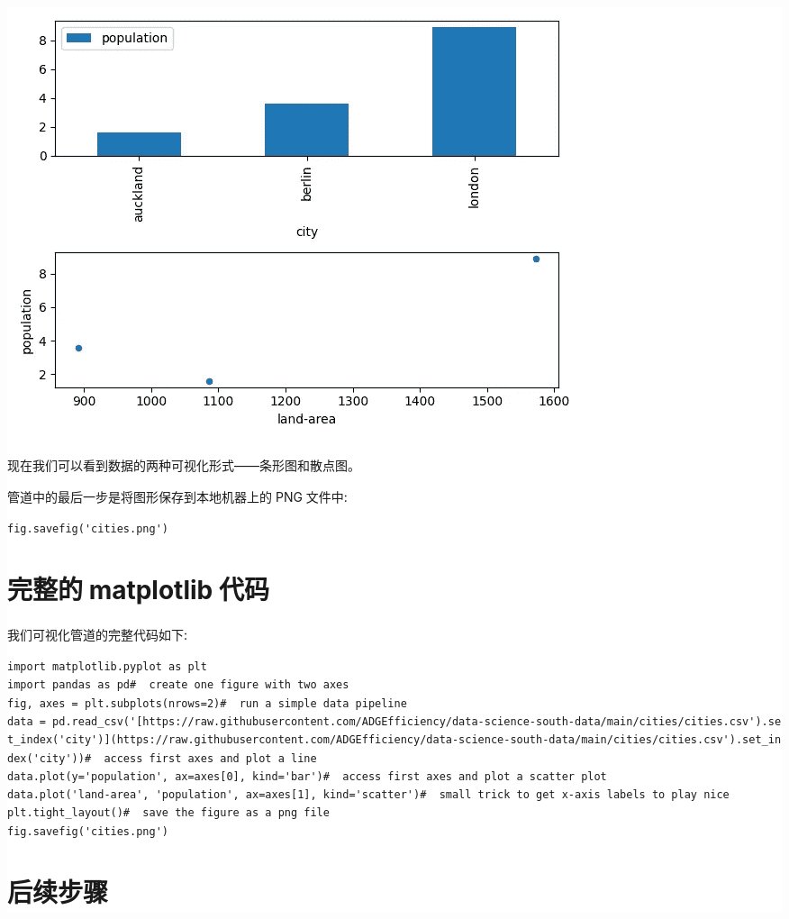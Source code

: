 ![](img/51b81280c6a4d419af62271c23d6aaa3.png)

现在我们可以看到数据的两种可视化形式——条形图和散点图。

管道中的最后一步是将图形保存到本地机器上的 PNG 文件中:

```
fig.savefig('cities.png')
```

# 完整的 matplotlib 代码

我们可视化管道的完整代码如下:

```
import matplotlib.pyplot as plt
import pandas as pd#  create one figure with two axes
fig, axes = plt.subplots(nrows=2)#  run a simple data pipeline
data = pd.read_csv('[https://raw.githubusercontent.com/ADGEfficiency/data-science-south-data/main/cities/cities.csv').set_index('city')](https://raw.githubusercontent.com/ADGEfficiency/data-science-south-data/main/cities/cities.csv').set_index('city'))#  access first axes and plot a line
data.plot(y='population', ax=axes[0], kind='bar')#  access first axes and plot a scatter plot
data.plot('land-area', 'population', ax=axes[1], kind='scatter')#  small trick to get x-axis labels to play nice
plt.tight_layout()#  save the figure as a png file
fig.savefig('cities.png')
```

# 后续步骤
